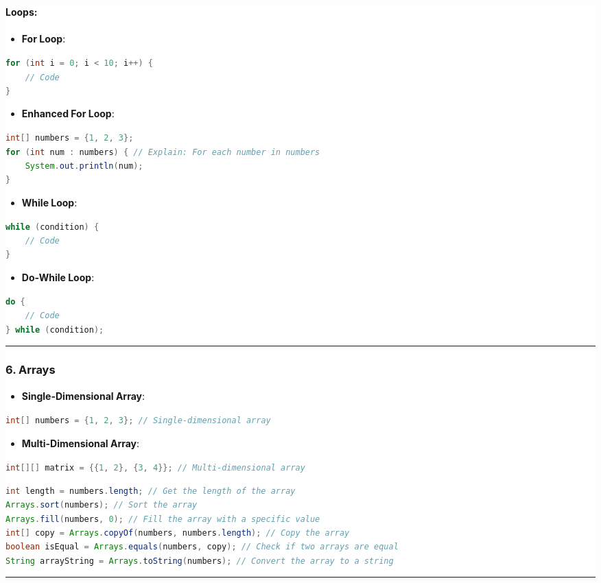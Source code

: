 #### Loops:

- **For Loop**:

```java
for (int i = 0; i < 10; i++) {
    // Code
}
```

- **Enhanced For Loop**:

```java
int[] numbers = {1, 2, 3};
for (int num : numbers) { // Explain: For each number in numbers
    System.out.println(num);
}
```

- **While Loop**:

```java
while (condition) {
    // Code
}
```

- **Do-While Loop**:

```java
do {
    // Code
} while (condition);
```

---

### **6. Arrays**

- **Single-Dimensional Array**:

```java
int[] numbers = {1, 2, 3}; // Single-dimensional array
```

- **Multi-Dimensional Array**:

```java
int[][] matrix = {{1, 2}, {3, 4}}; // Multi-dimensional array
```

```java
int length = numbers.length; // Get the length of the array
Arrays.sort(numbers); // Sort the array
Arrays.fill(numbers, 0); // Fill the array with a specific value
int[] copy = Arrays.copyOf(numbers, numbers.length); // Copy the array
boolean isEqual = Arrays.equals(numbers, copy); // Check if two arrays are equal
String arrayString = Arrays.toString(numbers); // Convert the array to a string
```

---
